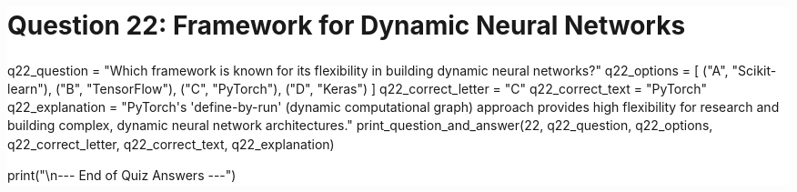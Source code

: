 # Question 22: Framework for Dynamic Neural Networks
q22_question = "Which framework is known for its flexibility in building dynamic neural networks?"
q22_options = [
    ("A", "Scikit-learn"),
    ("B", "TensorFlow"),
    ("C", "PyTorch"),
    ("D", "Keras")
]
q22_correct_letter = "C"
q22_correct_text = "PyTorch"
q22_explanation = "PyTorch's 'define-by-run' (dynamic computational graph) approach provides high flexibility for research and building complex, dynamic neural network architectures."
print_question_and_answer(22, q22_question, q22_options, q22_correct_letter, q22_correct_text, q22_explanation)

print("\n--- End of Quiz Answers ---")
